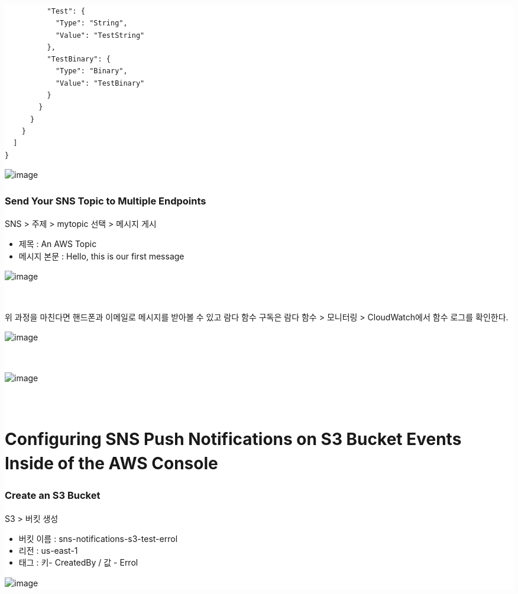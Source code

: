 ```
          "Test": {
            "Type": "String",
            "Value": "TestString"
          },
          "TestBinary": {
            "Type": "Binary",
            "Value": "TestBinary"
          }
        }
      }
    }
  ]
}

```

![image](https://user-images.githubusercontent.com/77096463/109894032-13133600-7cd0-11eb-821c-268c50ec6600.png)
<br>

### Send Your SNS Topic to Multiple Endpoints

SNS > 주제 > mytopic 선택 > 메시지 게시 

- 제목 : An AWS Topic
- 메시지 본문 : Hello, this is our first message

![image](https://user-images.githubusercontent.com/77096463/109894131-45249800-7cd0-11eb-9304-6858718e075a.png)

<br>

위 과정을 마친다면 핸드폰과 이메일로 메시지를 받아볼 수 있고 람다 함수 구독은 람다 함수 > 모니터링 > CloudWatch에서 함수 로그를 확인한다.  

![image](https://user-images.githubusercontent.com/77096463/109898077-fd553f00-7cd6-11eb-9742-ce7e868e2656.png)

<br>

![image](https://user-images.githubusercontent.com/77096463/109894224-6d13fb80-7cd0-11eb-890a-2a8eb6757bee.png)

<br>

# Configuring SNS Push Notifications on S3 Bucket Events Inside of the AWS Console

### Create an S3 Bucket

S3 > 버킷 생성
- 버킷 이름 : sns-notifications-s3-test-errol
- 리전 : us-east-1
- 태그 : 키- CreatedBy / 값 - Errol

![image](https://user-images.githubusercontent.com/77096463/109901043-abfb7e80-7cdb-11eb-94a7-dd80d8d09057.png)
